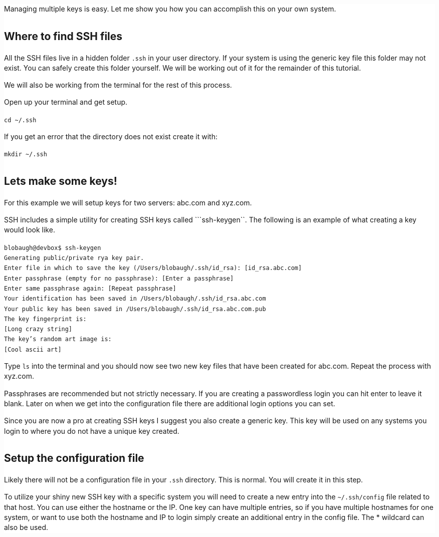 Managing multiple keys is easy. Let me show you how you can accomplish this on your own system.

## Where to find SSH files
All the SSH files live in a hidden folder ```.ssh``` in your user directory. If your system is using the generic key file
this folder may not exist. You can safely create this folder yourself. We will be working out of it for the remainder of
this tutorial.

We will also be working from the terminal for the rest of this process. 

Open up your terminal and get setup.

```cd ~/.ssh```

If you get an error that the directory does not exist create it with:

```mkdir ~/.ssh```

## Lets make some keys!
For this example we will setup keys for two servers: abc.com and xyz.com.

SSH includes a simple utility for creating SSH keys called ```ssh-keygen``.  The following is an example of what creating
a key would look like.

```
blobaugh@devbox$ ssh-keygen
Generating public/private rya key pair.
Enter file in which to save the key (/Users/blobaugh/.ssh/id_rsa): [id_rsa.abc.com]
Enter passphrase (empty for no passphrase): [Enter a passphrase]
Enter same passphrase again: [Repeat passphrase]
Your identification has been saved in /Users/blobaugh/.ssh/id_rsa.abc.com
Your public key has been saved in /Users/blobaugh/.ssh/id_rsa.abc.com.pub
The key fingerprint is:
[Long crazy string]
The key’s random art image is:
[Cool ascii art]
```

Type ```ls``` into the terminal and you should now see two new key files that have been created for abc.com. Repeat the
process with xyz.com.

Passphrases are recommended but not strictly necessary. If you are creating a passwordless login you can hit enter to
leave it blank. Later on when we get into the configuration file there are additional login options you can set.

Since you are now a pro at creating SSH keys I suggest you also create a generic key. This key will be used on any systems
you login to where you do not have a unique key created.

## Setup the configuration file
Likely there will not be a configuration file in your ```.ssh``` directory. This is normal. You will create it in this step. 

To utilize your shiny new SSH key with a specific system you will need to create a new entry into the ```~/.ssh/config```
file related to that host. You can use either the hostname or the IP. One key can have multiple entries, so if you have
multiple hostnames for one system, or want to use both the hostname and IP to login simply create an additional entry in
the config file. The * wildcard can also be used.

```